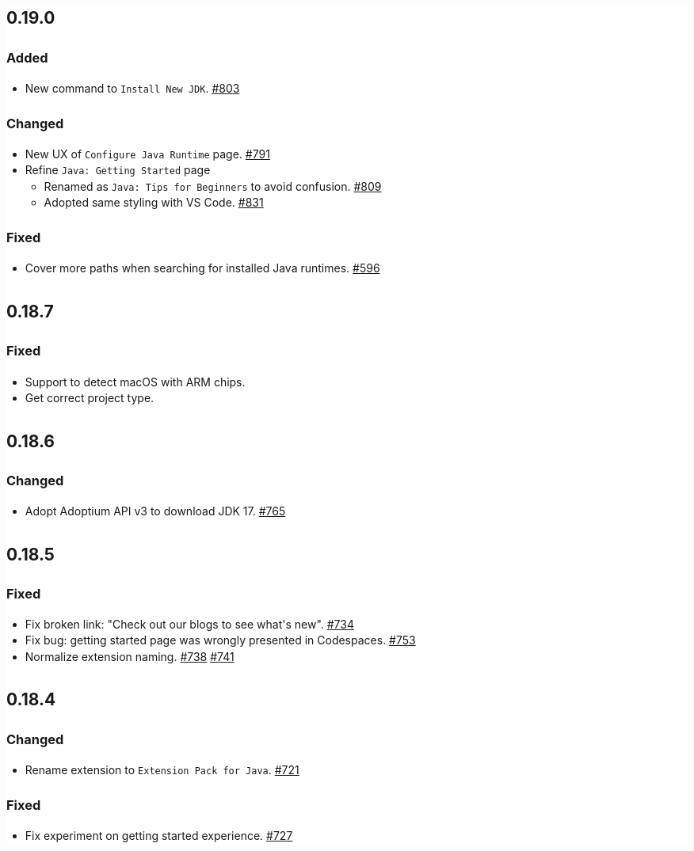 ## 0.19.0
### Added
- New command to `Install New JDK`. [#803](https://github.com/microsoft/vscode-java-pack/pull/803)

### Changed
- New UX of `Configure Java Runtime` page. [#791](https://github.com/microsoft/vscode-java-pack/pull/791)
- Refine `Java: Getting Started` page
  - Renamed as `Java: Tips for Beginners` to avoid confusion. [#809](https://github.com/microsoft/vscode-java-pack/issues/809)
  - Adopted same styling with VS Code. [#831](https://github.com/microsoft/vscode-java-pack/pull/831)

### Fixed
- Cover more paths when searching for installed Java runtimes. [#596](https://github.com/microsoft/vscode-java-pack/issues/596)

## 0.18.7
### Fixed
- Support to detect macOS with ARM chips.
- Get correct project type.

## 0.18.6
### Changed
- Adopt Adoptium API v3 to download JDK 17. [#765](https://github.com/microsoft/vscode-java-pack/pull/765)

## 0.18.5
### Fixed
- Fix broken link: "Check out our blogs to see what's new". [#734](https://github.com/microsoft/vscode-java-pack/issues/734)
- Fix bug: getting started page was wrongly presented in Codespaces. [#753](https://github.com/microsoft/vscode-java-pack/pull/753)
- Normalize extension naming. [#738](https://github.com/microsoft/vscode-java-pack/pull/738) [#741](https://github.com/microsoft/vscode-java-pack/pull/741)

## 0.18.4
### Changed
- Rename extension to `Extension Pack for Java`. [#721](https://github.com/microsoft/vscode-java-pack/pull/721)

### Fixed
- Fix experiment on getting started experience. [#727](https://github.com/microsoft/vscode-java-pack/pull/727)
